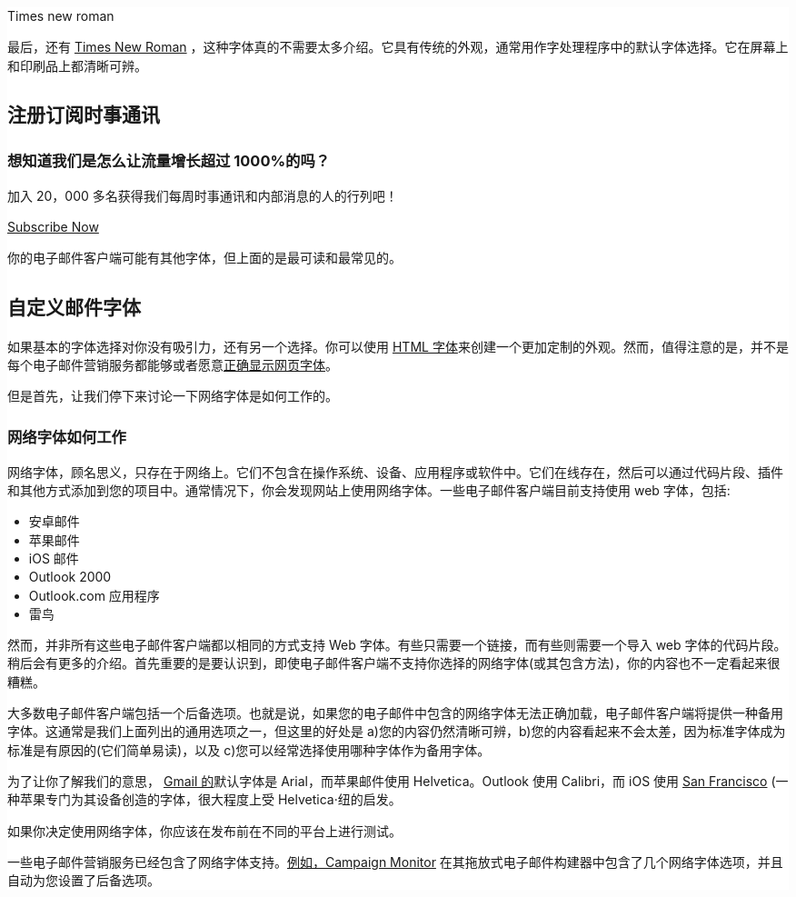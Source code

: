 Times new roman



最后，还有 [Times New Roman](https://www.fonts.com/font/monotype/times-new-roman) ，这种字体真的不需要太多介绍。它具有传统的外观，通常用作字处理程序中的默认字体选择。它在屏幕上和印刷品上都清晰可辨。

## 注册订阅时事通讯



### 想知道我们是怎么让流量增长超过 1000%的吗？

加入 20，000 多名获得我们每周时事通讯和内部消息的人的行列吧！

[Subscribe Now](#newsletter)

你的电子邮件客户端可能有其他字体，但上面的是最可读和最常见的。

## **自定义邮件字体**

如果基本的字体选择对你没有吸引力，还有另一个选择。你可以使用 [HTML 字体](https://kinsta.com/blog/html-fonts/)来创建一个更加定制的外观。然而，值得注意的是，并不是每个电子邮件营销服务都能够或者愿意[正确显示网页字体](https://kinsta.com/blog/web-safe-fonts/)。

但是首先，让我们停下来讨论一下网络字体是如何工作的。

### 网络字体如何工作

网络字体，顾名思义，只存在于网络上。它们不包含在操作系统、设备、应用程序或软件中。它们在线存在，然后可以通过代码片段、插件和其他方式添加到您的项目中。通常情况下，你会发现网站上使用网络字体。一些电子邮件客户端目前支持使用 web 字体，包括:

*   安卓邮件
*   苹果邮件
*   iOS 邮件
*   Outlook 2000
*   Outlook.com 应用程序
*   雷鸟

然而，并非所有这些电子邮件客户端都以相同的方式支持 Web 字体。有些只需要一个链接，而有些则需要一个导入 web 字体的代码片段。稍后会有更多的介绍。首先重要的是要认识到，即使电子邮件客户端不支持你选择的网络字体(或其包含方法)，你的内容也不一定看起来很糟糕。

大多数电子邮件客户端包括一个后备选项。也就是说，如果您的电子邮件中包含的网络字体无法正确加载，电子邮件客户端将提供一种备用字体。这通常是我们上面列出的通用选项之一，但这里的好处是 a)您的内容仍然清晰可辨，b)您的内容看起来不会太差，因为标准字体成为标准是有原因的(它们简单易读)，以及 c)您可以经常选择使用哪种字体作为备用字体。

为了让你了解我们的意思， [Gmail 的](https://kinsta.com/blog/gmail-smtp-server/)默认字体是 Arial，而苹果邮件使用 Helvetica。Outlook 使用 Calibri，而 iOS 使用 [San Francisco](https://designforhackers.com/blog/san-francisco-font/) (一种苹果专门为其设备创造的字体，很大程度上受 Helvetica·纽的启发。

如果你决定使用网络字体，你应该在发布前在不同的平台上进行测试。

一些电子邮件营销服务已经包含了网络字体支持。[例如，Campaign Monitor](https://kinsta.com/blog/mailchimp-alternatives/#16-campaign-monitor) 在其拖放式电子邮件构建器中包含了几个网络字体选项，并且自动为您设置了后备选项。
